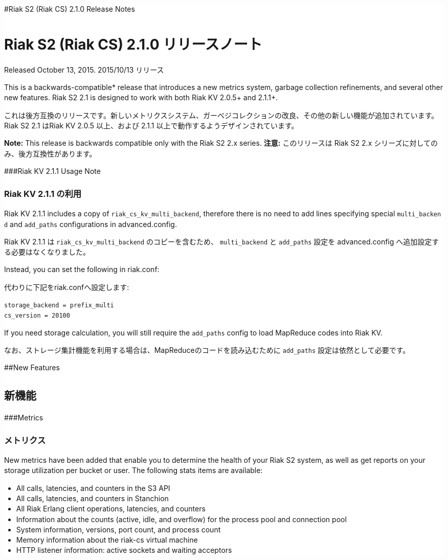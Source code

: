 #Riak S2 (Riak CS) 2.1.0 Release Notes
# Riak S2 (Riak CS) 2.1.0 リリースノート

Released October 13, 2015.
2015/10/13 リリース

This is a backwards-compatible* release that introduces a new metrics system, garbage collection refinements, and several other new features. Riak S2 2.1 is designed to work with both Riak KV 2.0.5+ and 2.1.1+.

これは後方互換のリリースです。新しいメトリクスシステム、ガーベジコレクションの改良、その他の新しい機能が追加されています。Riak S2 2.1 はRiak KV 2.0.5 以上、および 2.1.1 以上で動作するようデザインされています。

**Note:** This release is backwards compatible only with the Riak S2 2.x series.
**注意:** このリリースは Riak S2 2.x シリーズに対してのみ、後方互換性があります。

###Riak KV 2.1.1 Usage Note
### Riak KV 2.1.1 の利用

Riak KV 2.1.1 includes a copy of `riak_cs_kv_multi_backend`, therefore there is no need to add lines specifying special `multi_backend` and `add_paths` configurations in advanced.config.

Riak KV 2.1.1 は `riak_cs_kv_multi_backend` のコピーを含むため、 `multi_backend` と `add_paths` 設定を advanced.config へ追加設定する必要はなくなりました。

Instead, you can set the following in riak.conf:

代わりに下記をriak.confへ設定します:

```
storage_backend = prefix_multi
cs_version = 20100
```

If you need storage calculation, you will still require the `add_paths` config to load MapReduce codes into Riak KV.

なお、ストレージ集計機能を利用する場合は、MapReduceのコードを読み込むために `add_paths` 設定は依然として必要です。


##New Features
## 新機能
###Metrics
### メトリクス
New metrics have been added that enable you to determine the health of your Riak S2 system, as well as get reports on your storage utilization per bucket or user. The following stats items are available:
  * All calls, latencies, and counters in the S3 API
  * All calls, latencies, and counters in Stanchion
  * All Riak Erlang client operations, latencies, and counters
  * Information about the counts (active, idle, and overflow) for the process pool and connection pool
  * System information, versions, port count, and process count
  * Memory information about the riak-cs virtual machine
  * HTTP listener information: active sockets and waiting acceptors
